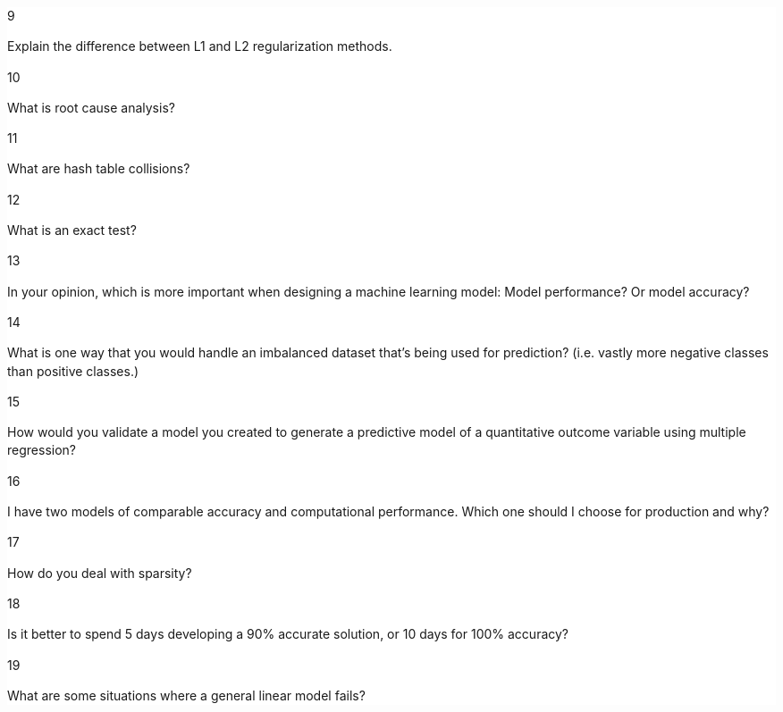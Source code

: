 

9 

Explain the difference between L1 and L2 regularization methods.



10 

What is root cause analysis?



11 

What are hash table collisions?



12 

What is an exact test?



13 

In your opinion, which is more important when designing a machine learning model: Model performance? Or model accuracy?



14 

What is one way that you would  handle an imbalanced dataset that’s being used for prediction? (i.e.  vastly more negative classes than positive classes.)



15 

How would you validate a model you  created to generate a predictive model of a quantitative outcome  variable using multiple regression?



16 

I have two models of comparable accuracy and computational performance. Which one should I choose for production and why?



17 

How do you deal with sparsity?



18 

Is it better to spend 5 days developing a 90% accurate solution, or 10 days for 100% accuracy?



19 

What are some situations where a general linear model fails?

